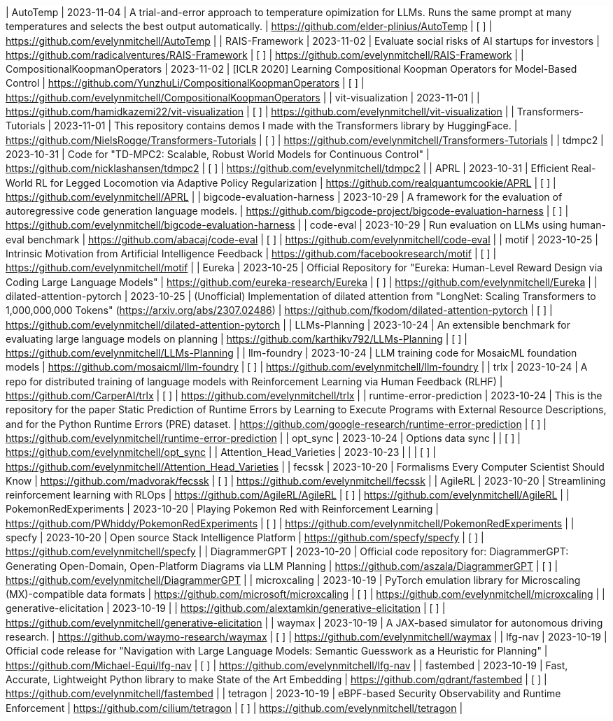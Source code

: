 | AutoTemp | 2023-11-04 | A trial-and-error approach to temperature opimization for LLMs. Runs the same prompt at many temperatures and selects the best output automatically. | https://github.com/elder-plinius/AutoTemp | [  ] | https://github.com/evelynmitchell/AutoTemp |
| RAIS-Framework | 2023-11-02 | Evaluate social risks of AI startups for investors | https://github.com/radicalventures/RAIS-Framework | [  ] | https://github.com/evelynmitchell/RAIS-Framework |
| CompositionalKoopmanOperators | 2023-11-02 | [ICLR 2020] Learning Compositional Koopman Operators for Model-Based Control | https://github.com/YunzhuLi/CompositionalKoopmanOperators | [  ] | https://github.com/evelynmitchell/CompositionalKoopmanOperators |
| vit-visualization | 2023-11-01 |  | https://github.com/hamidkazemi22/vit-visualization | [  ] | https://github.com/evelynmitchell/vit-visualization |
| Transformers-Tutorials | 2023-11-01 | This repository contains demos I made with the Transformers library by HuggingFace. | https://github.com/NielsRogge/Transformers-Tutorials | [  ] | https://github.com/evelynmitchell/Transformers-Tutorials |
| tdmpc2 | 2023-10-31 | Code for "TD-MPC2: Scalable, Robust World Models for Continuous Control" | https://github.com/nicklashansen/tdmpc2 | [  ] | https://github.com/evelynmitchell/tdmpc2 |
| APRL | 2023-10-31 | Efficient Real-World RL for Legged Locomotion via Adaptive Policy Regularization | https://github.com/realquantumcookie/APRL | [  ] | https://github.com/evelynmitchell/APRL |
| bigcode-evaluation-harness | 2023-10-29 | A framework for the evaluation of autoregressive code generation language models. | https://github.com/bigcode-project/bigcode-evaluation-harness | [  ] | https://github.com/evelynmitchell/bigcode-evaluation-harness |
| code-eval | 2023-10-29 | Run evaluation on LLMs using human-eval benchmark | https://github.com/abacaj/code-eval | [  ] | https://github.com/evelynmitchell/code-eval |
| motif | 2023-10-25 | Intrinsic Motivation from Artificial Intelligence Feedback | https://github.com/facebookresearch/motif | [  ] | https://github.com/evelynmitchell/motif |
| Eureka | 2023-10-25 | Official Repository for "Eureka: Human-Level Reward Design via Coding Large Language Models" | https://github.com/eureka-research/Eureka | [  ] | https://github.com/evelynmitchell/Eureka |
| dilated-attention-pytorch | 2023-10-25 | (Unofficial) Implementation of dilated attention from "LongNet: Scaling Transformers to 1,000,000,000 Tokens" (https://arxiv.org/abs/2307.02486) | https://github.com/fkodom/dilated-attention-pytorch | [  ] | https://github.com/evelynmitchell/dilated-attention-pytorch |
| LLMs-Planning | 2023-10-24 | An extensible benchmark for evaluating large language models on planning | https://github.com/karthikv792/LLMs-Planning | [  ] | https://github.com/evelynmitchell/LLMs-Planning |
| llm-foundry | 2023-10-24 | LLM training code for MosaicML foundation models | https://github.com/mosaicml/llm-foundry | [  ] | https://github.com/evelynmitchell/llm-foundry |
| trlx | 2023-10-24 | A repo for distributed training of language models with Reinforcement Learning via Human Feedback (RLHF) | https://github.com/CarperAI/trlx | [  ] | https://github.com/evelynmitchell/trlx |
| runtime-error-prediction | 2023-10-24 | This is the repository for the paper Static Prediction of Runtime Errors by Learning to Execute Programs with External Resource Descriptions, and for the Python Runtime Errors (PRE) dataset. | https://github.com/google-research/runtime-error-prediction | [  ] | https://github.com/evelynmitchell/runtime-error-prediction |
| opt_sync | 2023-10-24 | Options data sync |  | [  ] | https://github.com/evelynmitchell/opt_sync |
| Attention_Head_Varieties | 2023-10-23 |  |  | [  ] | https://github.com/evelynmitchell/Attention_Head_Varieties |
| fecssk | 2023-10-20 | Formalisms Every Computer Scientist Should Know | https://github.com/madvorak/fecssk | [  ] | https://github.com/evelynmitchell/fecssk |
| AgileRL | 2023-10-20 | Streamlining reinforcement learning with RLOps | https://github.com/AgileRL/AgileRL | [  ] | https://github.com/evelynmitchell/AgileRL |
| PokemonRedExperiments | 2023-10-20 | Playing Pokemon Red with Reinforcement Learning | https://github.com/PWhiddy/PokemonRedExperiments | [  ] | https://github.com/evelynmitchell/PokemonRedExperiments |
| specfy | 2023-10-20 | Open source Stack Intelligence Platform | https://github.com/specfy/specfy | [  ] | https://github.com/evelynmitchell/specfy |
| DiagrammerGPT | 2023-10-20 | Official code repository for: DiagrammerGPT: Generating Open-Domain, Open-Platform Diagrams via LLM Planning | https://github.com/aszala/DiagrammerGPT | [  ] | https://github.com/evelynmitchell/DiagrammerGPT |
| microxcaling | 2023-10-19 | PyTorch emulation library for Microscaling (MX)-compatible data formats | https://github.com/microsoft/microxcaling | [  ] | https://github.com/evelynmitchell/microxcaling |
| generative-elicitation | 2023-10-19 |  | https://github.com/alextamkin/generative-elicitation | [  ] | https://github.com/evelynmitchell/generative-elicitation |
| waymax | 2023-10-19 | A JAX-based simulator for autonomous driving research. | https://github.com/waymo-research/waymax | [  ] | https://github.com/evelynmitchell/waymax |
| lfg-nav | 2023-10-19 | Official code release for "Navigation with Large Language Models: Semantic Guesswork as a Heuristic for Planning" | https://github.com/Michael-Equi/lfg-nav | [  ] | https://github.com/evelynmitchell/lfg-nav |
| fastembed | 2023-10-19 | Fast, Accurate, Lightweight Python library to make State of the Art Embedding | https://github.com/qdrant/fastembed | [  ] | https://github.com/evelynmitchell/fastembed |
| tetragon | 2023-10-19 | eBPF-based Security Observability and Runtime Enforcement | https://github.com/cilium/tetragon | [  ] | https://github.com/evelynmitchell/tetragon |